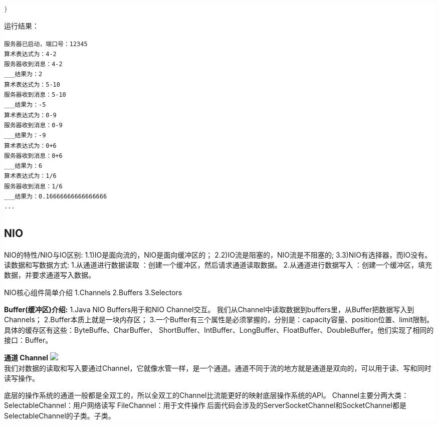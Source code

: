 ```java
}  
```
运行结果：

```
服务器已启动，端口号：12345
算术表达式为：4-2
服务器收到消息：4-2
___结果为：2
算术表达式为：5-10
服务器收到消息：5-10
___结果为：-5
算术表达式为：0-9
服务器收到消息：0-9
___结果为：-9
算术表达式为：0+6
服务器收到消息：0+6
___结果为：6
算术表达式为：1/6
服务器收到消息：1/6
___结果为：0.16666666666666666
...
```

## NIO
NIO的特性/NIO与IO区别:
1.1)IO是面向流的，NIO是面向缓冲区的；
2.2)IO流是阻塞的，NIO流是不阻塞的;
3.3)NIO有选择器，而IO没有。
读数据和写数据方式:
1.从通道进行数据读取 ：创建一个缓冲区，然后请求通道读取数据。
2.从通道进行数据写入 ：创建一个缓冲区，填充数据，并要求通道写入数据。

NIO核心组件简单介绍
1.Channels
2.Buffers
3.Selectors

**Buffer(缓冲区)介绍:**
1.Java NIO Buffers用于和NIO Channel交互。 我们从Channel中读取数据到buffers里，从Buffer把数据写入到Channels；
2.Buffer本质上就是一块内存区；
3.一个Buffer有三个属性是必须掌握的，分别是：capacity容量、position位置、limit限制。
  具体的缓存区有这些：ByteBuffe、CharBuffer、 ShortBuffer、IntBuffer、LongBuffer、FloatBuffer、DoubleBuffer。他们实现了相同的接口：Buffer。
  
  
**通道 Channel**
<img src="https://github.com/myacai/JavaHandBook/blob/master/images/java/
channel.png" width=""/></br>
我们对数据的读取和写入要通过Channel，它就像水管一样，是一个通道。通道不同于流的地方就是通道是双向的，可以用于读、写和同时读写操作。

   底层的操作系统的通道一般都是全双工的，所以全双工的Channel比流能更好的映射底层操作系统的API。
    Channel主要分两大类：
    SelectableChannel：用户网络读写
    FileChannel：用于文件操作
后面代码会涉及的ServerSocketChannel和SocketChannel都是SelectableChannel的子类。子类。
